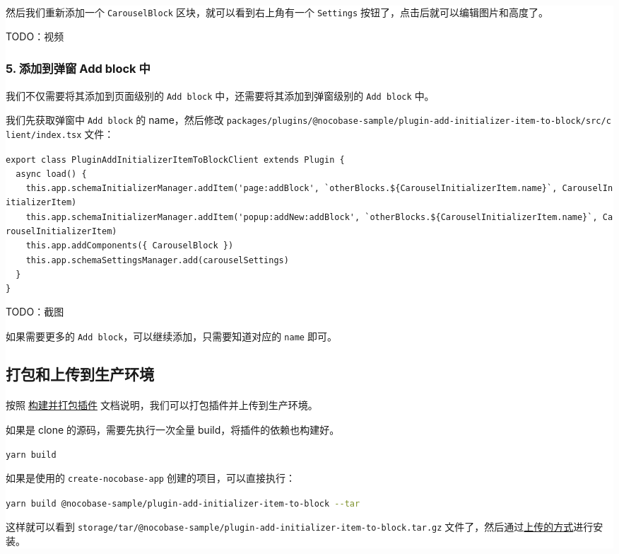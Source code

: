 然后我们重新添加一个 `CarouselBlock` 区块，就可以看到右上角有一个 `Settings` 按钮了，点击后就可以编辑图片和高度了。

TODO：视频

### 5. 添加到弹窗 Add block 中

我们不仅需要将其添加到页面级别的 `Add block` 中，还需要将其添加到弹窗级别的 `Add block` 中。

我们先获取弹窗中 `Add block` 的 name，然后修改 `packages/plugins/@nocobase-sample/plugin-add-initializer-item-to-block/src/client/index.tsx` 文件：

```diff
export class PluginAddInitializerItemToBlockClient extends Plugin {
  async load() {
    this.app.schemaInitializerManager.addItem('page:addBlock', `otherBlocks.${CarouselInitializerItem.name}`, CarouselInitializerItem)
    this.app.schemaInitializerManager.addItem('popup:addNew:addBlock', `otherBlocks.${CarouselInitializerItem.name}`, CarouselInitializerItem)
    this.app.addComponents({ CarouselBlock })
    this.app.schemaSettingsManager.add(carouselSettings)
  }
}
```

TODO：截图

如果需要更多的 `Add block`，可以继续添加，只需要知道对应的 `name` 即可。

## 打包和上传到生产环境

按照 [构建并打包插件](/development/your-fisrt-plugin#构建并打包插件) 文档说明，我们可以打包插件并上传到生产环境。

如果是 clone 的源码，需要先执行一次全量 build，将插件的依赖也构建好。

```bash
yarn build
```

如果是使用的 `create-nocobase-app` 创建的项目，可以直接执行：

```bash
yarn build @nocobase-sample/plugin-add-initializer-item-to-block --tar
```

这样就可以看到 `storage/tar/@nocobase-sample/plugin-add-initializer-item-to-block.tar.gz` 文件了，然后通过[上传的方式](/welcome/getting-started/plugin)进行安装。
